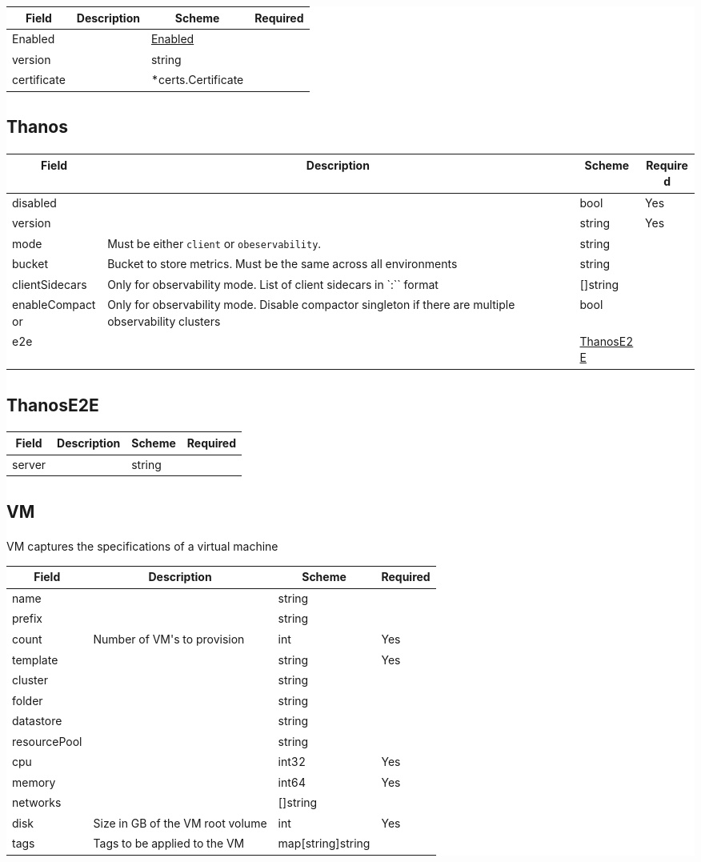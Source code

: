 
| Field | Description | Scheme | Required |
| ----- | ----------- | ------ | -------- |
| Enabled |  | [Enabled](#enabled) |  |
| version |  | string |  |
| certificate |  | *certs.Certificate |  |

## Thanos



| Field | Description | Scheme | Required |
| ----- | ----------- | ------ | -------- |
| disabled |  | bool | Yes |
| version |  | string | Yes |
| mode | Must be either `client` or `obeservability`. | string |  |
| bucket | Bucket to store metrics. Must be the same across all environments | string |  |
| clientSidecars | Only for observability mode. List of client sidecars in `<hostname>:<port>`` format | []string |  |
| enableCompactor | Only for observability mode. Disable compactor singleton if there are multiple observability clusters | bool |  |
| e2e |  | [ThanosE2E](#thanose2e) |  |

## ThanosE2E



| Field | Description | Scheme | Required |
| ----- | ----------- | ------ | -------- |
| server |  | string |  |

## VM

VM captures the specifications of a virtual machine

| Field | Description | Scheme | Required |
| ----- | ----------- | ------ | -------- |
| name |  | string |  |
| prefix |  | string |  |
| count | Number of VM's to provision | int | Yes |
| template |  | string | Yes |
| cluster |  | string |  |
| folder |  | string |  |
| datastore |  | string |  |
| resourcePool |  | string |  |
| cpu |  | int32 | Yes |
| memory |  | int64 | Yes |
| networks |  | []string |  |
| disk | Size in GB of the VM root volume | int | Yes |
| tags | Tags to be applied to the VM | map[string]string |  |